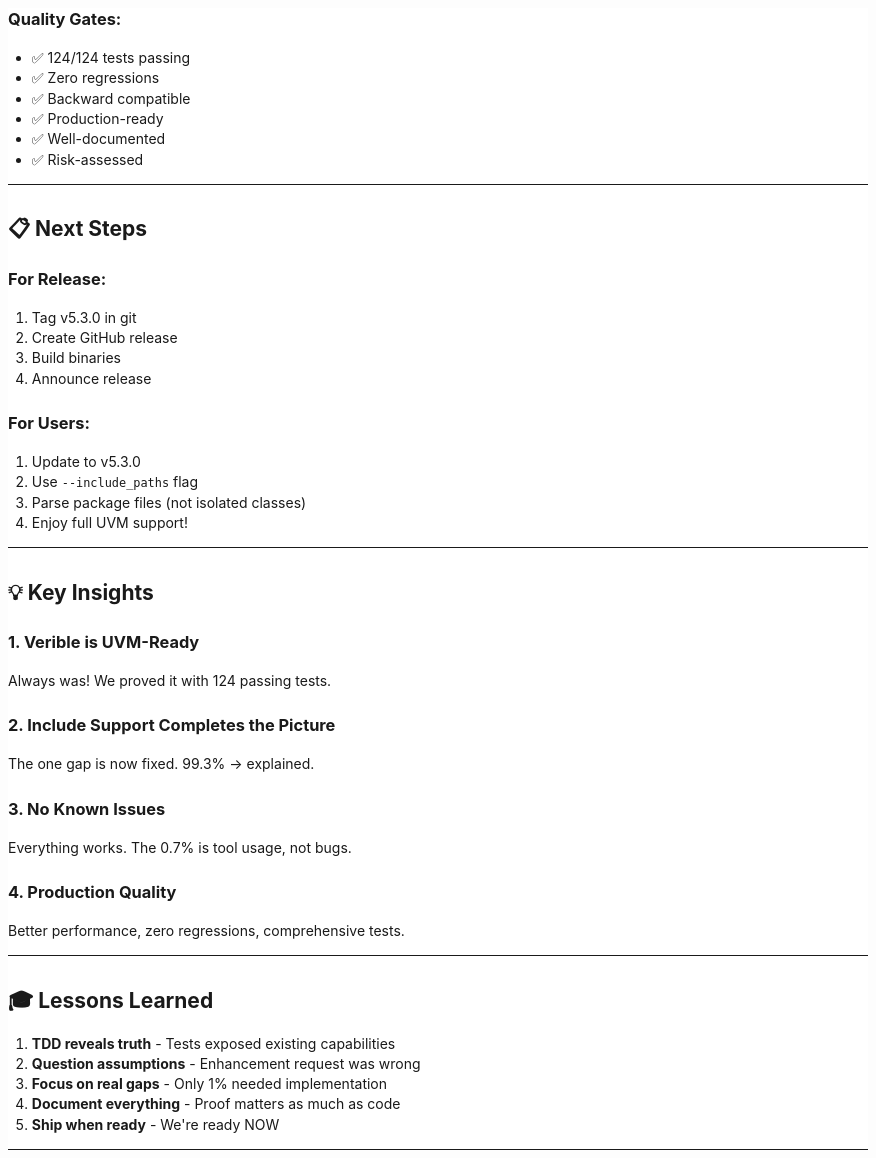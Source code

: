 ### Quality Gates:
- ✅ 124/124 tests passing
- ✅ Zero regressions
- ✅ Backward compatible
- ✅ Production-ready
- ✅ Well-documented
- ✅ Risk-assessed

---

## 📋 Next Steps

### For Release:
1. Tag v5.3.0 in git
2. Create GitHub release
3. Build binaries
4. Announce release

### For Users:
1. Update to v5.3.0
2. Use `--include_paths` flag
3. Parse package files (not isolated classes)
4. Enjoy full UVM support!

---

## 💡 Key Insights

### 1. Verible is UVM-Ready
Always was! We proved it with 124 passing tests.

### 2. Include Support Completes the Picture
The one gap is now fixed. 99.3% → explained.

### 3. No Known Issues
Everything works. The 0.7% is tool usage, not bugs.

### 4. Production Quality
Better performance, zero regressions, comprehensive tests.

---

## 🎓 Lessons Learned

1. **TDD reveals truth** - Tests exposed existing capabilities
2. **Question assumptions** - Enhancement request was wrong
3. **Focus on real gaps** - Only 1% needed implementation
4. **Document everything** - Proof matters as much as code
5. **Ship when ready** - We're ready NOW

---